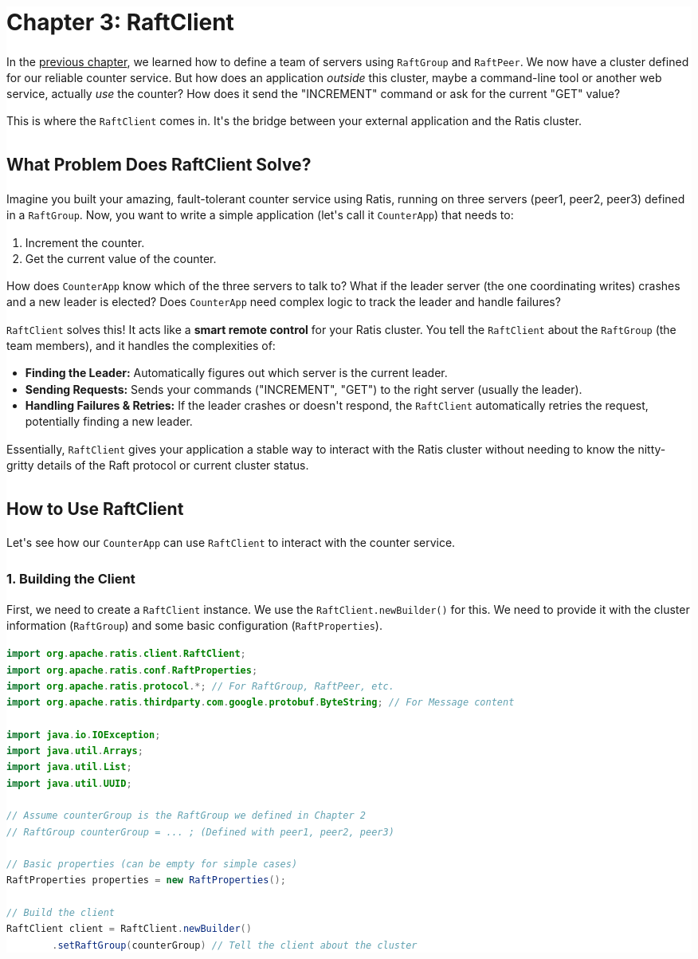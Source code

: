 # Chapter 3: RaftClient

In the [previous chapter](02_raftgroup___raftpeer_.md), we learned how to define a team of servers using `RaftGroup` and `RaftPeer`. We now have a cluster defined for our reliable counter service. But how does an application *outside* this cluster, maybe a command-line tool or another web service, actually *use* the counter? How does it send the "INCREMENT" command or ask for the current "GET" value?

This is where the `RaftClient` comes in. It's the bridge between your external application and the Ratis cluster.

## What Problem Does RaftClient Solve?

Imagine you built your amazing, fault-tolerant counter service using Ratis, running on three servers (peer1, peer2, peer3) defined in a `RaftGroup`. Now, you want to write a simple application (let's call it `CounterApp`) that needs to:

1.  Increment the counter.
2.  Get the current value of the counter.

How does `CounterApp` know which of the three servers to talk to? What if the leader server (the one coordinating writes) crashes and a new leader is elected? Does `CounterApp` need complex logic to track the leader and handle failures?

`RaftClient` solves this! It acts like a **smart remote control** for your Ratis cluster. You tell the `RaftClient` about the `RaftGroup` (the team members), and it handles the complexities of:

*   **Finding the Leader:** Automatically figures out which server is the current leader.
*   **Sending Requests:** Sends your commands ("INCREMENT", "GET") to the right server (usually the leader).
*   **Handling Failures & Retries:** If the leader crashes or doesn't respond, the `RaftClient` automatically retries the request, potentially finding a new leader.

Essentially, `RaftClient` gives your application a stable way to interact with the Ratis cluster without needing to know the nitty-gritty details of the Raft protocol or current cluster status.

## How to Use RaftClient

Let's see how our `CounterApp` can use `RaftClient` to interact with the counter service.

### 1. Building the Client

First, we need to create a `RaftClient` instance. We use the `RaftClient.newBuilder()` for this. We need to provide it with the cluster information (`RaftGroup`) and some basic configuration (`RaftProperties`).

```java
import org.apache.ratis.client.RaftClient;
import org.apache.ratis.conf.RaftProperties;
import org.apache.ratis.protocol.*; // For RaftGroup, RaftPeer, etc.
import org.apache.ratis.thirdparty.com.google.protobuf.ByteString; // For Message content

import java.io.IOException;
import java.util.Arrays;
import java.util.List;
import java.util.UUID;

// Assume counterGroup is the RaftGroup we defined in Chapter 2
// RaftGroup counterGroup = ... ; (Defined with peer1, peer2, peer3)

// Basic properties (can be empty for simple cases)
RaftProperties properties = new RaftProperties();

// Build the client
RaftClient client = RaftClient.newBuilder()
        .setRaftGroup(counterGroup) // Tell the client about the cluster
```